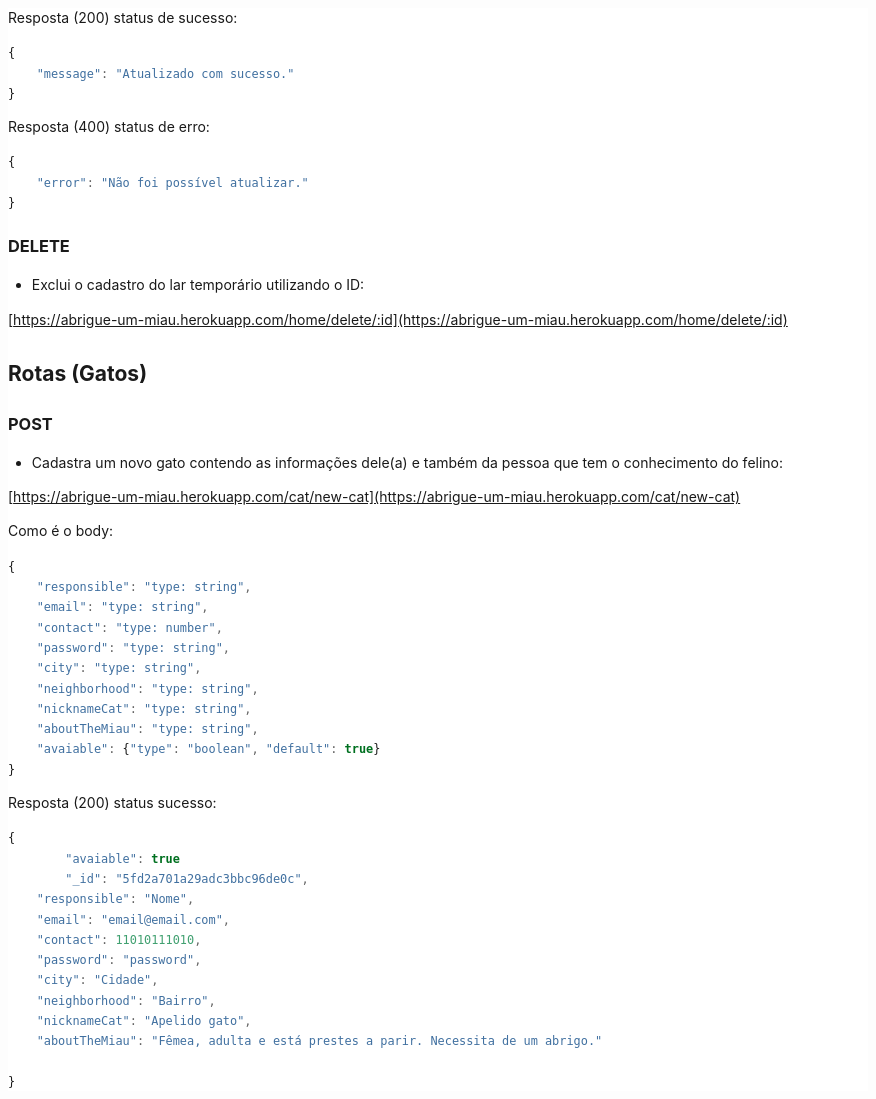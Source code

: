 Resposta (200) status de sucesso:

```jsx
{
    "message": "Atualizado com sucesso."
}
```

Resposta (400) status de erro:

```jsx
{
    "error": "Não foi possível atualizar."
}
```

### DELETE

- Exclui o cadastro do lar temporário utilizando o ID:

[https://abrigue-um-miau.herokuapp.com/home/delete/:id](https://abrigue-um-miau.herokuapp.com/home/delete/:id)

## Rotas (Gatos)

### POST

- Cadastra um novo gato contendo as informações dele(a) e também da pessoa que tem o conhecimento do felino:

[https://abrigue-um-miau.herokuapp.com/cat/new-cat](https://abrigue-um-miau.herokuapp.com/cat/new-cat)

Como é o body:

```jsx
{
    "responsible": "type: string",
    "email": "type: string",
    "contact": "type: number",
    "password": "type: string",
    "city": "type: string",
    "neighborhood": "type: string",
    "nicknameCat": "type: string",
    "aboutTheMiau": "type: string",
    "avaiable": {"type": "boolean", "default": true}
}
```

Resposta (200) status sucesso:

```jsx
{
		"avaiable": true
		"_id": "5fd2a701a29adc3bbc96de0c",
    "responsible": "Nome",
    "email": "email@email.com",
    "contact": 11010111010,
    "password": "password",
    "city": "Cidade",
    "neighborhood": "Bairro",
    "nicknameCat": "Apelido gato",
    "aboutTheMiau": "Fêmea, adulta e está prestes a parir. Necessita de um abrigo."
   
}
```
